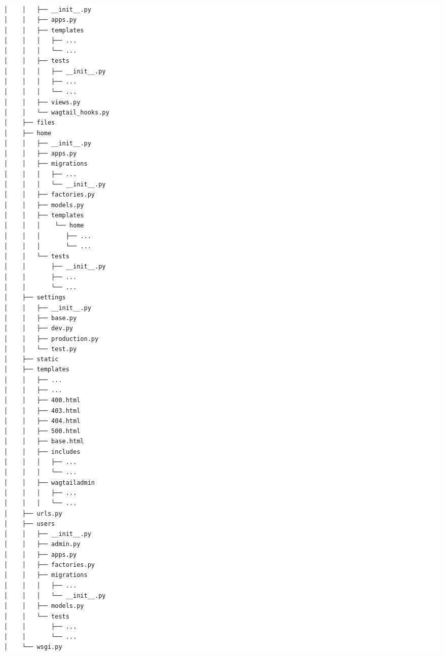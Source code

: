 ```sh
│	 │	 ├── __init__.py
│	 │	 ├── apps.py
│	 │	 ├── templates
│	 │	 │	 ├── ...
│	 │	 │	 └── ...
│	 │	 ├── tests
│	 │	 │	 ├── __init__.py
│	 │	 │	 ├── ...
│	 │	 │	 └── ...
│	 │	 ├── views.py
│	 │	 └── wagtail_hooks.py
│	 ├── files
│	 ├── home
│	 │	 ├── __init__.py
│	 │	 ├── apps.py
│	 │	 ├── migrations
│	 │	 │	 ├── ...
│	 │	 │	 └── __init__.py
│	 │	 ├── factories.py
│	 │	 ├── models.py
│	 │	 ├── templates
│	 │	 │    └── home
│	 │	 │	     ├── ...
│	 │	 │	     └── ...
│	 │	 └── tests
│	 │	 	 ├── __init__.py
│	 │	 	 ├── ...
│	 │	 	 └── ...
│	 ├── settings
│	 │	 ├── __init__.py
│	 │	 ├── base.py
│	 │	 ├── dev.py
│	 │	 ├── production.py
│	 │	 └── test.py
│	 ├── static
│	 ├── templates
│	 │	 ├── ...
│	 │	 ├── ...
│	 │	 ├── 400.html
│	 │	 ├── 403.html
│	 │	 ├── 404.html
│	 │	 ├── 500.html
│	 │	 ├── base.html
│	 │	 ├── includes
│	 │	 │	 ├── ...
│	 │	 │	 └── ...
│	 │	 ├── wagtailadmin
│	 │	 │	 ├── ...
│	 │	 │	 └── ...
│	 ├── urls.py
│	 ├── users
│	 │	 ├── __init__.py
│	 │	 ├── admin.py
│	 │	 ├── apps.py
│	 │	 ├── factories.py
│	 │	 ├── migrations
│	 │	 │	 ├── ...
│	 │	 │	 └── __init__.py
│	 │	 ├── models.py
│	 │	 └── tests
│	 │	 	 ├── ...
│	 │	 	 └── ...
│	 └── wsgi.py
```